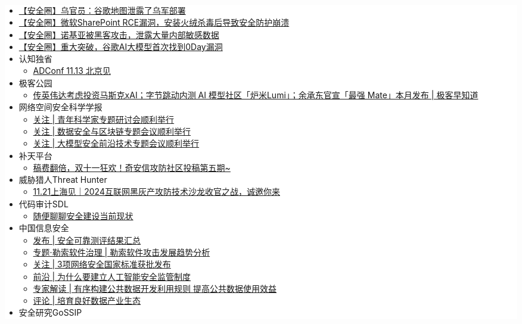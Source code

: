   - [【安全圈】乌官员：谷歌地图泄露了乌军部署](https://mp.weixin.qq.com/s?__biz=MzIzMzE4NDU1OQ==&mid=2652065731&idx=1&sn=d5f75cc5c304f1bb8066b8224922a73d&chksm=f36e6383c419ea95d8b702fbc21e9e48cf6da5d3c414d248f842a275e2f7a3ab6c53cf46f03a&scene=58&subscene=0#rd)
  - [【安全圈】微软SharePoint RCE漏洞，安装火绒杀毒后导致安全防护崩溃](https://mp.weixin.qq.com/s?__biz=MzIzMzE4NDU1OQ==&mid=2652065731&idx=2&sn=ec1234ec73aa6227c6092ac7f59a2a1d&chksm=f36e6383c419ea95b652d8e0d3e28f413e419b31f88142e6e6631f248ff8921ae09270e90b14&scene=58&subscene=0#rd)
  - [【安全圈】诺基亚被黑客攻击，泄露大量内部敏感数据](https://mp.weixin.qq.com/s?__biz=MzIzMzE4NDU1OQ==&mid=2652065731&idx=3&sn=e036ef5d22b5f53c925f2f31881dbd4d&chksm=f36e6383c419ea958e36b2f462b9a3e5d12858fbf90002d18580e19fb7bb3fe162ca8eb1053a&scene=58&subscene=0#rd)
  - [【安全圈】重大突破，谷歌AI大模型首次找到0Day漏洞](https://mp.weixin.qq.com/s?__biz=MzIzMzE4NDU1OQ==&mid=2652065731&idx=4&sn=1865f8c94d510093c5028b8b63f9b02a&chksm=f36e6383c419ea9504d4986e57eb7b3947367eebcc2f52aa9f277891a3fa457671970378d39b&scene=58&subscene=0#rd)
- 认知独省
  - [ADConf 11.13 北京见](https://mp.weixin.qq.com/s?__biz=MzU0NTI4MDQwMQ==&mid=2247484126&idx=1&sn=26777d2b86c945f020ad36bd00a3f65b&chksm=fb6e1a20cc19933698dcd755fab8b7f356678ca24a27970eebd60a37c857dc1b5ff30c9c15e6&scene=58&subscene=0#rd)
- 极客公园
  - [传英伟达考虑投资马斯克xAI；字节跳动内测 AI 模型社区「炉米Lumi」；余承东官宣「最强 Mate」本月发布 | 极客早知道](https://mp.weixin.qq.com/s?__biz=MTMwNDMwODQ0MQ==&mid=2653062187&idx=1&sn=d41f1008dde102679af40a72dec88746&chksm=7e57f99d4920708b5aad1fec3eafa242d1254f52eb966145e502bcbbaeb1b9780485110e5fa8&scene=58&subscene=0#rd)
- 网络空间安全科学学报
  - [关注 | 青年科学家专题研讨会顺利举行](https://mp.weixin.qq.com/s?__biz=MzI0NjU2NDMwNQ==&mid=2247503449&idx=1&sn=c3c19ae2dab98f9c2279646a90e454b1&chksm=e9bfdae7dec853f1f8cce6ca5ba495523ef6707437cb661303157fe04a20e999f7687ea0a24e&scene=58&subscene=0#rd)
  - [关注 | 数据安全与区块链专题会议顺利举行](https://mp.weixin.qq.com/s?__biz=MzI0NjU2NDMwNQ==&mid=2247503449&idx=2&sn=77ef514afe22c174f338022d29ae56bd&chksm=e9bfdae7dec853f175c5f7924935c942bf953f8129c6e41cda2b134ae7abe9b4bc4fde153698&scene=58&subscene=0#rd)
  - [关注 | 大模型安全前沿技术专题会议顺利举行](https://mp.weixin.qq.com/s?__biz=MzI0NjU2NDMwNQ==&mid=2247503449&idx=3&sn=b6b0f48492c68530fcb548253a1845d0&chksm=e9bfdae7dec853f159b6fc6bededf4931ea25a87a1dfd3b2adcef175b18e18ff6fadc52c68d5&scene=58&subscene=0#rd)
- 补天平台
  - [稿费翻倍，双十一狂欢！奇安信攻防社区投稿第五期~](https://mp.weixin.qq.com/s?__biz=MzI2NzY5MDI3NQ==&mid=2247506020&idx=1&sn=49a6fab47e1cd3494a7ebfc5818cf1cb&chksm=eaf99028dd8e193ed03c896b389f090d57588db5d0128e0dadcac5611ac443636cdfab9dca39&scene=58&subscene=0#rd)
- 威胁猎人Threat Hunter
  - [11.21上海见｜2024互联网黑灰产攻防技术沙龙收官之战，诚邀你来](https://mp.weixin.qq.com/s?__biz=MzI3NDY3NDUxNg==&mid=2247498207&idx=1&sn=995239022e4341f0172fdebe3906d768&chksm=eb12dfe4dc6556f28a945fdd01dee4d3b4d513321256ab379499055f63c481da3443e5ab5396&scene=58&subscene=0#rd)
- 代码审计SDL
  - [随便聊聊安全建设当前现状](https://mp.weixin.qq.com/s?__biz=MzI2NTExNzcxNQ==&mid=2247484331&idx=1&sn=765c2659da031dbb4b2efa769b73c68d&chksm=eaa30ad7ddd483c1cba1f6643d49e5de7b1b9e6960cd9cfc3f616e28630080612e46546a2c03&scene=58&subscene=0#rd)
- 中国信息安全
  - [发布 | 安全可靠测评结果汇总](https://mp.weixin.qq.com/s?__biz=MzA5MzE5MDAzOA==&mid=2664228911&idx=1&sn=4aeab82869308c28609a83470ac820d4&chksm=8b59ead6bc2e63c082bb482bf71caf261c005e4d3adfa0af306f1266d51006004aeecdefd95b&scene=58&subscene=0#rd)
  - [专题·勒索软件治理 | 勒索软件攻击发展趋势分析](https://mp.weixin.qq.com/s?__biz=MzA5MzE5MDAzOA==&mid=2664228911&idx=2&sn=9eb6014475aafa9e1e11ddb5759c6ad3&chksm=8b59ead6bc2e63c0bc6ab48bd20e6ac17a130e0b025d9ca61827a6a73add459d993a6e98fb3d&scene=58&subscene=0#rd)
  - [关注 | 3项网络安全国家标准获批发布](https://mp.weixin.qq.com/s?__biz=MzA5MzE5MDAzOA==&mid=2664228911&idx=3&sn=c16a34068ce00cba19501285d572b456&chksm=8b59ead6bc2e63c0b5185ca637a8defeffb3f9a28ee8f2588440e21fdac57bc7f64c456b4cad&scene=58&subscene=0#rd)
  - [前沿 | 为什么要建立人工智能安全监管制度](https://mp.weixin.qq.com/s?__biz=MzA5MzE5MDAzOA==&mid=2664228911&idx=4&sn=b152e9c6945117e80b9f8653bb7db651&chksm=8b59ead6bc2e63c0df90234d4608003ccf8c40e7fc1684baef72613919103675a295685cf506&scene=58&subscene=0#rd)
  - [专家解读 | 有序构建公共数据开发利用规则 提高公共数据使用效益](https://mp.weixin.qq.com/s?__biz=MzA5MzE5MDAzOA==&mid=2664228911&idx=5&sn=b4239dbbe3fd1bc369eee4ee5ac4d4d7&chksm=8b59ead6bc2e63c0651ce3d7a21be271b8b167152acbb9b3752a4ec0ac6a331fc84905b6c74f&scene=58&subscene=0#rd)
  - [评论 | 培育良好数据产业生态](https://mp.weixin.qq.com/s?__biz=MzA5MzE5MDAzOA==&mid=2664228911&idx=6&sn=7e03f7a0305ca6174a0a150a070ba2ae&chksm=8b59ead6bc2e63c0b1194e43f8ca06b39a47d8ad84a6830b239b402a415799b96849d7996aac&scene=58&subscene=0#rd)
- 安全研究GoSSIP